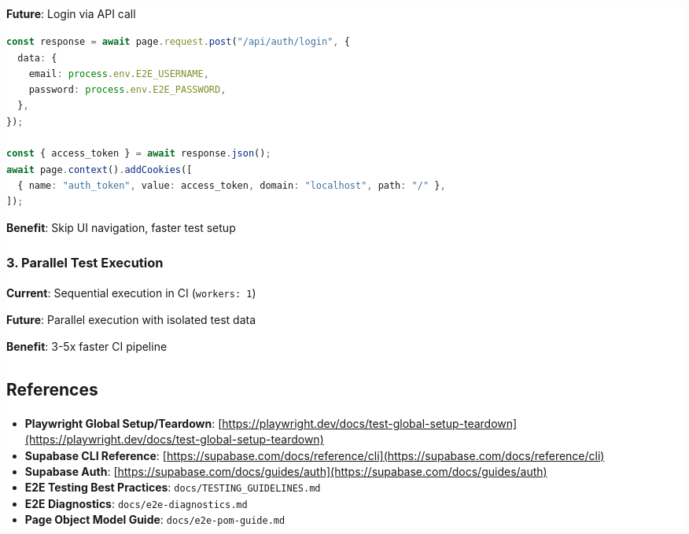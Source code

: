 **Future**: Login via API call

```typescript
const response = await page.request.post("/api/auth/login", {
  data: {
    email: process.env.E2E_USERNAME,
    password: process.env.E2E_PASSWORD,
  },
});

const { access_token } = await response.json();
await page.context().addCookies([
  { name: "auth_token", value: access_token, domain: "localhost", path: "/" },
]);
```

**Benefit**: Skip UI navigation, faster test setup

### 3. Parallel Test Execution

**Current**: Sequential execution in CI (`workers: 1`)

**Future**: Parallel execution with isolated test data

**Benefit**: 3-5x faster CI pipeline

## References

- **Playwright Global Setup/Teardown**: [https://playwright.dev/docs/test-global-setup-teardown](https://playwright.dev/docs/test-global-setup-teardown)
- **Supabase CLI Reference**: [https://supabase.com/docs/reference/cli](https://supabase.com/docs/reference/cli)
- **Supabase Auth**: [https://supabase.com/docs/guides/auth](https://supabase.com/docs/guides/auth)
- **E2E Testing Best Practices**: `docs/TESTING_GUIDELINES.md`
- **E2E Diagnostics**: `docs/e2e-diagnostics.md`
- **Page Object Model Guide**: `docs/e2e-pom-guide.md`

